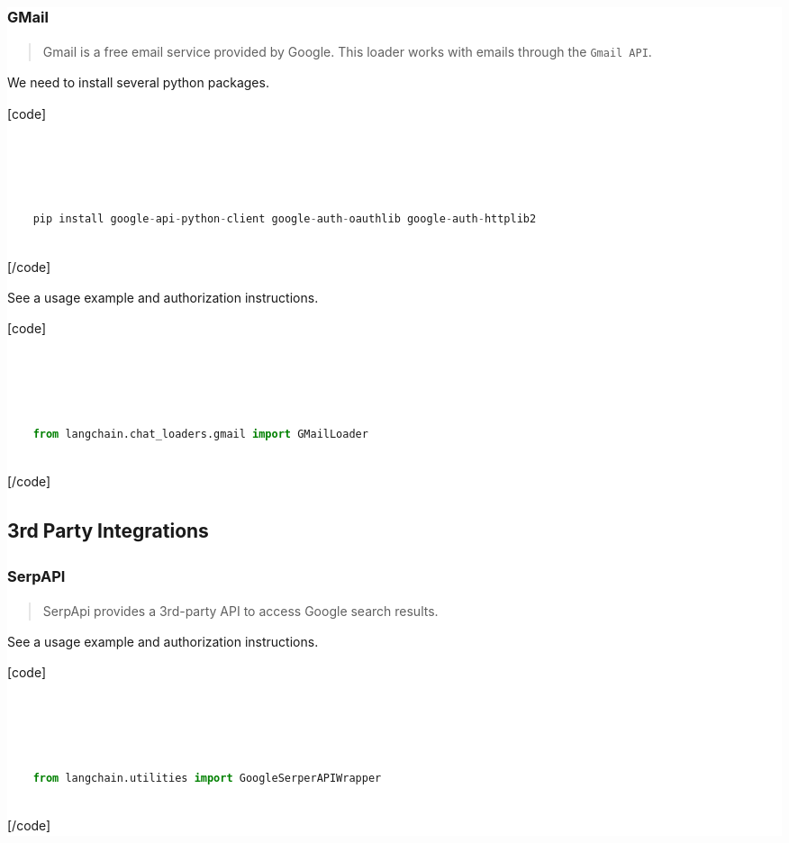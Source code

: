 ### GMail​

> Gmail is a free email service provided by Google. This loader works with emails through the `Gmail API`.

We need to install several python packages.

[code]
```python




    pip install google-api-python-client google-auth-oauthlib google-auth-httplib2  
    


```
[/code]


See a usage example and authorization instructions.

[code]
```python




    from langchain.chat_loaders.gmail import GMailLoader  
    


```
[/code]


## 3rd Party Integrations​

### SerpAPI​

> SerpApi provides a 3rd-party API to access Google search results.

See a usage example and authorization instructions.

[code]
```python




    from langchain.utilities import GoogleSerperAPIWrapper  
    


```
[/code]
